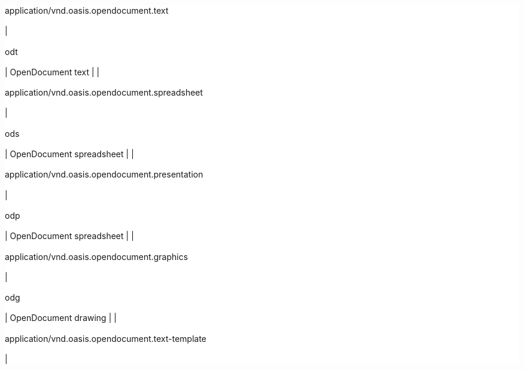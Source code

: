 application/vnd.oasis.opendocument.text

|

odt

|
 OpenDocument text
  |
|

application/vnd.oasis.opendocument.spreadsheet

|

ods

|
 OpenDocument spreadsheet
  |
|

application/vnd.oasis.opendocument.presentation

|

odp

|
 OpenDocument spreadsheet
  |
|

application/vnd.oasis.opendocument.graphics

|

odg

|
 OpenDocument drawing
  |
|

application/vnd.oasis.opendocument.text-template

|
